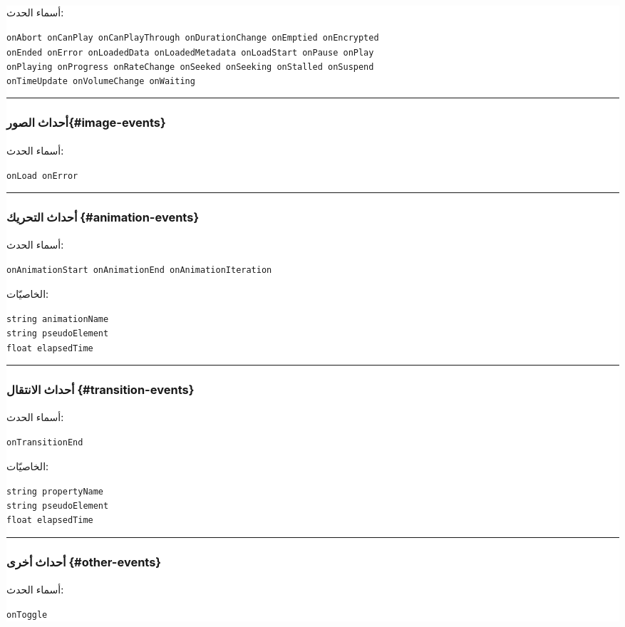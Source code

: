 أسماء الحدث:

```
onAbort onCanPlay onCanPlayThrough onDurationChange onEmptied onEncrypted
onEnded onError onLoadedData onLoadedMetadata onLoadStart onPause onPlay
onPlaying onProgress onRateChange onSeeked onSeeking onStalled onSuspend
onTimeUpdate onVolumeChange onWaiting
```

* * *

### أحداث الصور{#image-events}

أسماء الحدث:

```
onLoad onError
```

* * *

### أحداث التحريك {#animation-events}

أسماء الحدث:

```
onAnimationStart onAnimationEnd onAnimationIteration
```

الخاصيّات:

```javascript
string animationName
string pseudoElement
float elapsedTime
```

* * *

### أحداث الانتقال {#transition-events}

أسماء الحدث:

```
onTransitionEnd
```

الخاصيّات:

```javascript
string propertyName
string pseudoElement
float elapsedTime
```

* * *

### أحداث أخرى {#other-events}

أسماء الحدث:

```
onToggle
```
